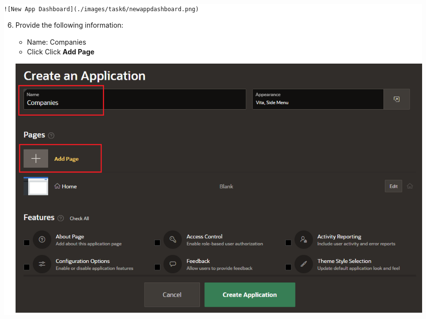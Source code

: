     ![New App Dashboard](./images/task6/newappdashboard.png)

6. Provide the following information:

    - Name: Companies
    - Click Click **Add Page**
    
    ![Companies App](./images/task6/companiesapp.png)
